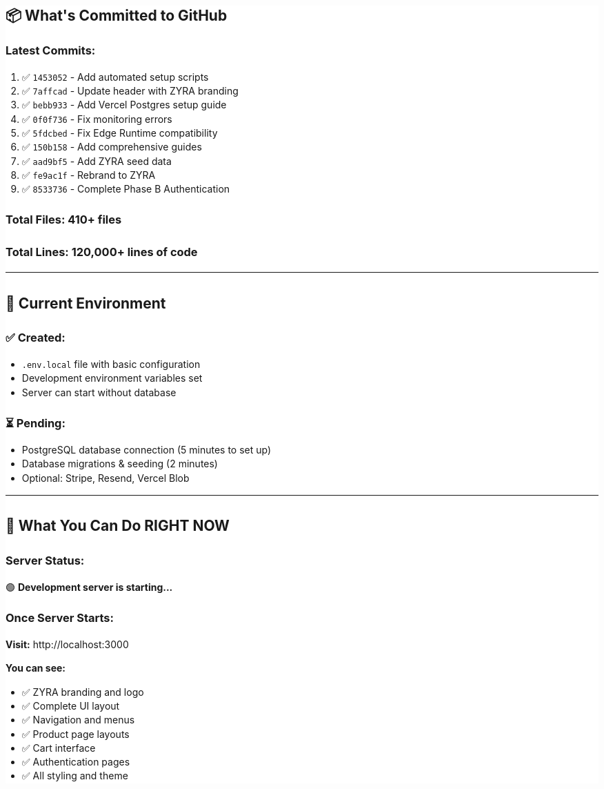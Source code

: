 ## 📦 **What's Committed to GitHub**

### **Latest Commits:**
1. ✅ `1453052` - Add automated setup scripts
2. ✅ `7affcad` - Update header with ZYRA branding
3. ✅ `bebb933` - Add Vercel Postgres setup guide
4. ✅ `0f0f736` - Fix monitoring errors
5. ✅ `5fdcbed` - Fix Edge Runtime compatibility
6. ✅ `150b158` - Add comprehensive guides
7. ✅ `aad9bf5` - Add ZYRA seed data
8. ✅ `fe9ac1f` - Rebrand to ZYRA
9. ✅ `8533736` - Complete Phase B Authentication

### **Total Files:** 410+ files
### **Total Lines:** 120,000+ lines of code

---

## 🚀 **Current Environment**

### **✅ Created:**
- `.env.local` file with basic configuration
- Development environment variables set
- Server can start without database

### **⏳ Pending:**
- PostgreSQL database connection (5 minutes to set up)
- Database migrations & seeding (2 minutes)
- Optional: Stripe, Resend, Vercel Blob

---

## 🎯 **What You Can Do RIGHT NOW**

### **Server Status:**
🟢 **Development server is starting...**

### **Once Server Starts:**

**Visit:** http://localhost:3000

**You can see:**
- ✅ ZYRA branding and logo
- ✅ Complete UI layout
- ✅ Navigation and menus
- ✅ Product page layouts
- ✅ Cart interface
- ✅ Authentication pages
- ✅ All styling and theme
